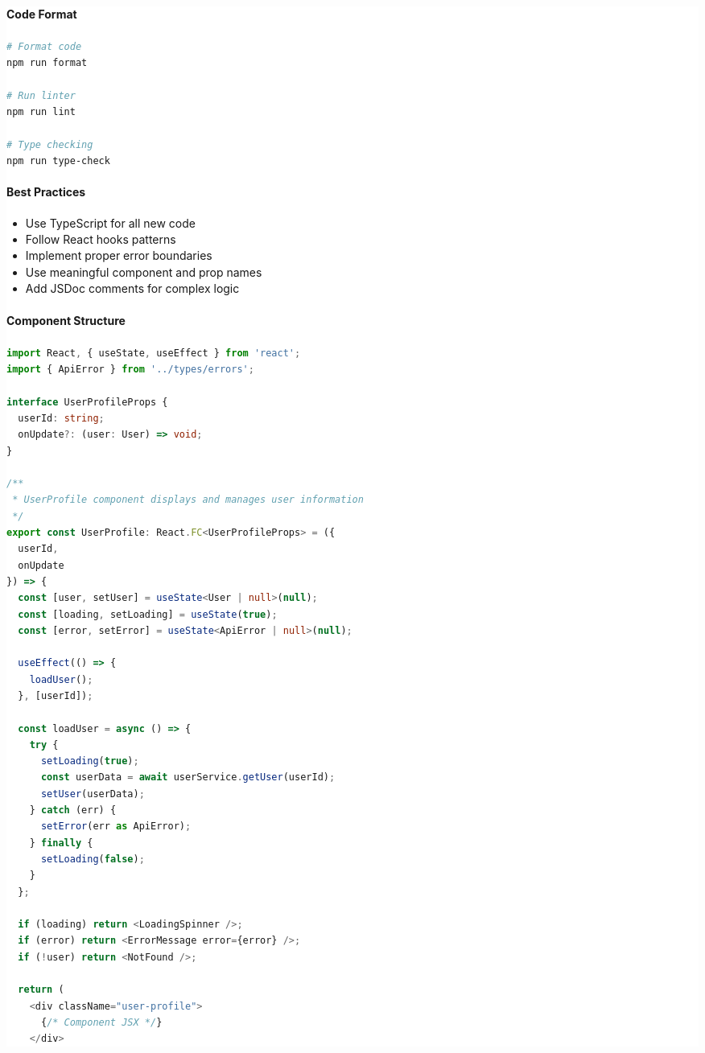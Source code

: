 #### Code Format
```bash
# Format code
npm run format

# Run linter
npm run lint

# Type checking
npm run type-check
```

#### Best Practices
- Use TypeScript for all new code
- Follow React hooks patterns
- Implement proper error boundaries
- Use meaningful component and prop names
- Add JSDoc comments for complex logic

#### Component Structure
```typescript
import React, { useState, useEffect } from 'react';
import { ApiError } from '../types/errors';

interface UserProfileProps {
  userId: string;
  onUpdate?: (user: User) => void;
}

/**
 * UserProfile component displays and manages user information
 */
export const UserProfile: React.FC<UserProfileProps> = ({ 
  userId, 
  onUpdate 
}) => {
  const [user, setUser] = useState<User | null>(null);
  const [loading, setLoading] = useState(true);
  const [error, setError] = useState<ApiError | null>(null);
  
  useEffect(() => {
    loadUser();
  }, [userId]);
  
  const loadUser = async () => {
    try {
      setLoading(true);
      const userData = await userService.getUser(userId);
      setUser(userData);
    } catch (err) {
      setError(err as ApiError);
    } finally {
      setLoading(false);
    }
  };
  
  if (loading) return <LoadingSpinner />;
  if (error) return <ErrorMessage error={error} />;
  if (!user) return <NotFound />;
  
  return (
    <div className="user-profile">
      {/* Component JSX */}
    </div>
```